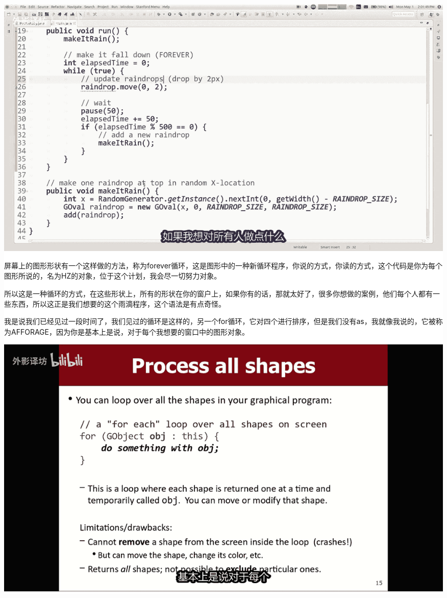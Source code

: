 ![](img/f157a2c20468f572469807af46c75d51_37.png)

屏幕上的图形形状有一个这样做的方法，称为forever循环，这是图形中的一种新循环程序，你说的方式，你读的方式，这个代码是你为每个图形所说的，名为HZ的对象，位于这个计划，我会尽一切努力对象。

所以这是一种循环的方式，在这些形状上，所有的形状在你的窗户上，如果你有的话，那就太好了，很多你想做的案例，他们每个人都有一些东西，所以这正是我们想要的这个雨滴程序，这个语法是有点奇怪。

我是说我们已经见过一段时间了，我们见过的循环是这样的，另一个for循环，它对四个进行排序，但是我们没有as，我就像我说的，它被称为AFFORAGE，因为你是基本上是说，对于每个我想要的窗口中的图形对象。



![](img/f157a2c20468f572469807af46c75d51_39.png)
